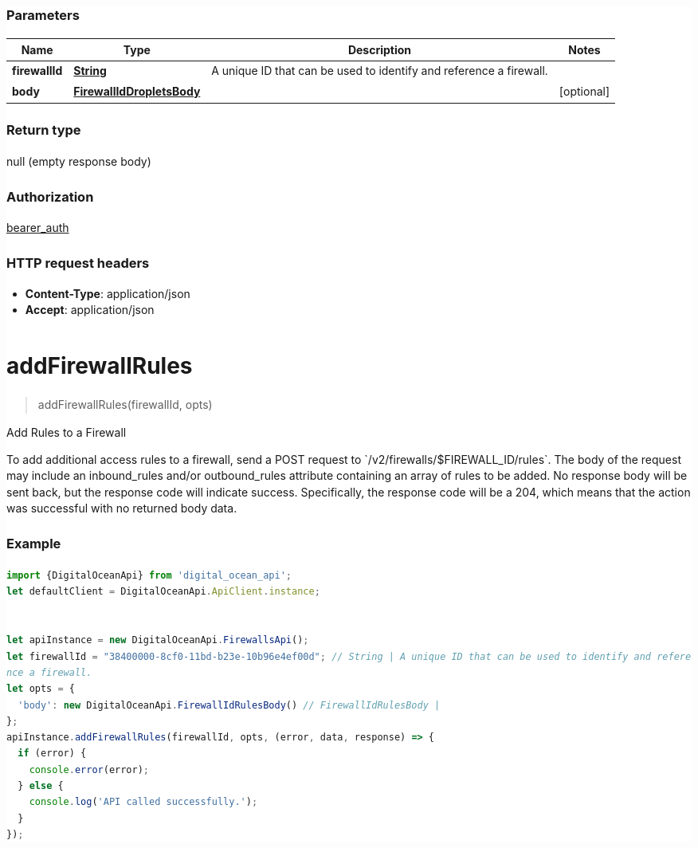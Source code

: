 ### Parameters

Name | Type | Description  | Notes
------------- | ------------- | ------------- | -------------
 **firewallId** | [**String**](.md)| A unique ID that can be used to identify and reference a firewall. | 
 **body** | [**FirewallIdDropletsBody**](FirewallIdDropletsBody.md)|  | [optional] 

### Return type

null (empty response body)

### Authorization

[bearer_auth](../README.md#bearer_auth)

### HTTP request headers

 - **Content-Type**: application/json
 - **Accept**: application/json

<a name="addFirewallRules"></a>
# **addFirewallRules**
> addFirewallRules(firewallId, opts)

Add Rules to a Firewall

To add additional access rules to a firewall, send a POST request to &#x60;/v2/firewalls/$FIREWALL_ID/rules&#x60;. The body of the request may include an inbound_rules and/or outbound_rules attribute containing an array of rules to be added.  No response body will be sent back, but the response code will indicate success. Specifically, the response code will be a 204, which means that the action was successful with no returned body data. 

### Example
```javascript
import {DigitalOceanApi} from 'digital_ocean_api';
let defaultClient = DigitalOceanApi.ApiClient.instance;


let apiInstance = new DigitalOceanApi.FirewallsApi();
let firewallId = "38400000-8cf0-11bd-b23e-10b96e4ef00d"; // String | A unique ID that can be used to identify and reference a firewall.
let opts = { 
  'body': new DigitalOceanApi.FirewallIdRulesBody() // FirewallIdRulesBody | 
};
apiInstance.addFirewallRules(firewallId, opts, (error, data, response) => {
  if (error) {
    console.error(error);
  } else {
    console.log('API called successfully.');
  }
});
```
